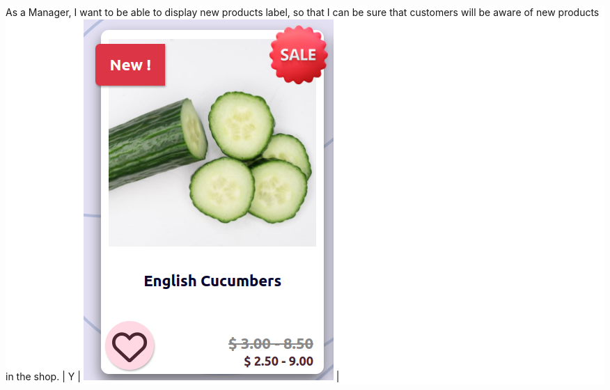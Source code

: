  As a Manager, I want to be able to display new products label, so that I can be sure that customers will be aware of new products in the shop.  | Y | ![Personnel Product Stock](documentation/features/store/store_product_card.png) |